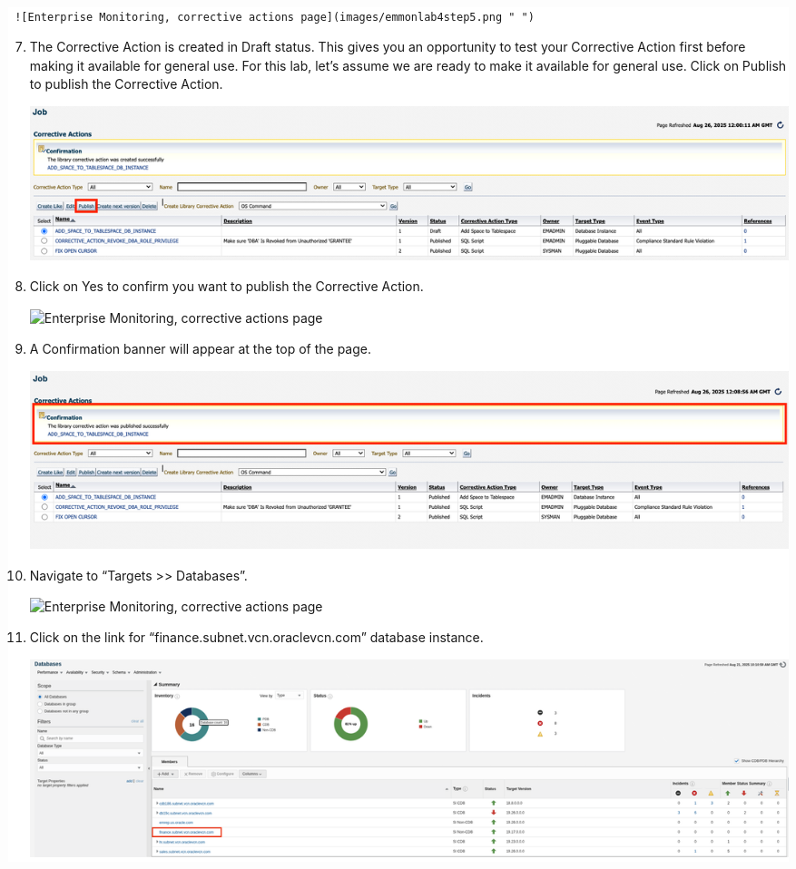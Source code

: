      ![Enterprise Monitoring, corrective actions page](images/emmonlab4step5.png " ") 

7. The Corrective Action is created in Draft status. This gives you an opportunity to test your Corrective Action first before making it available for general use.  For this lab, let’s assume we are ready to make it available for general use. Click on Publish to publish the Corrective Action.

     ![Enterprise Monitoring, corrective actions page](images/emmonlab4step6.png " ") 

8. Click on Yes to confirm you want to publish the Corrective Action.

     ![Enterprise Monitoring, corrective actions page](images/emmonlab4step7.png " ")

9. A Confirmation banner will appear at the top of the page.

     ![Enterprise Monitoring, corrective actions page](images/emmonlab4step8.png " ") 

10. Navigate to “Targets >> Databases”.

     ![Enterprise Monitoring, corrective actions page](images/emmonlab4step9.png " ") 

11.	Click on the link for “finance.subnet.vcn.oraclevcn.com” database instance.

     ![Databases page](images/emmonlab4step10.png " ") 
